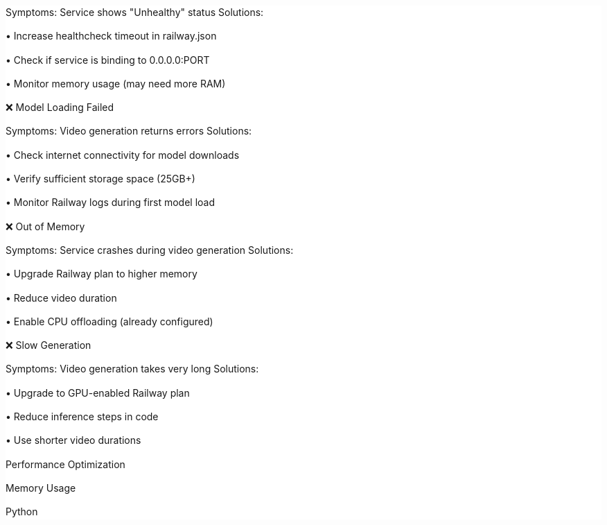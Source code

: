 Symptoms: Service shows "Unhealthy" status
Solutions:

•
Increase healthcheck timeout in railway.json

•
Check if service is binding to 0.0.0.0:PORT

•
Monitor memory usage (may need more RAM)

❌ Model Loading Failed

Symptoms: Video generation returns errors
Solutions:

•
Check internet connectivity for model downloads

•
Verify sufficient storage space (25GB+)

•
Monitor Railway logs during first model load

❌ Out of Memory

Symptoms: Service crashes during video generation
Solutions:

•
Upgrade Railway plan to higher memory

•
Reduce video duration

•
Enable CPU offloading (already configured)

❌ Slow Generation

Symptoms: Video generation takes very long
Solutions:

•
Upgrade to GPU-enabled Railway plan

•
Reduce inference steps in code

•
Use shorter video durations

Performance Optimization

Memory Usage

Python

